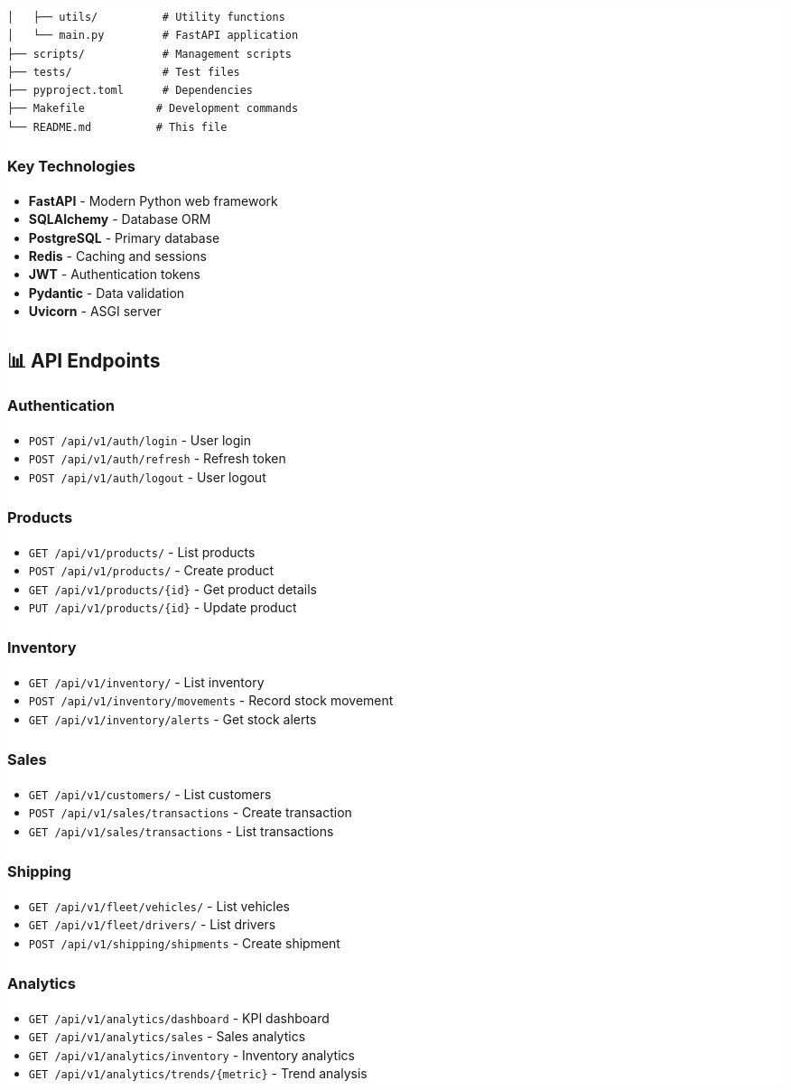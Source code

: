 ```
│   ├── utils/          # Utility functions
│   └── main.py         # FastAPI application
├── scripts/            # Management scripts
├── tests/              # Test files
├── pyproject.toml      # Dependencies
├── Makefile           # Development commands
└── README.md          # This file
```

### Key Technologies

- **FastAPI** - Modern Python web framework
- **SQLAlchemy** - Database ORM
- **PostgreSQL** - Primary database
- **Redis** - Caching and sessions
- **JWT** - Authentication tokens
- **Pydantic** - Data validation
- **Uvicorn** - ASGI server

## 📊 API Endpoints

### Authentication
- `POST /api/v1/auth/login` - User login
- `POST /api/v1/auth/refresh` - Refresh token
- `POST /api/v1/auth/logout` - User logout

### Products
- `GET /api/v1/products/` - List products
- `POST /api/v1/products/` - Create product
- `GET /api/v1/products/{id}` - Get product details
- `PUT /api/v1/products/{id}` - Update product

### Inventory
- `GET /api/v1/inventory/` - List inventory
- `POST /api/v1/inventory/movements` - Record stock movement
- `GET /api/v1/inventory/alerts` - Get stock alerts

### Sales
- `GET /api/v1/customers/` - List customers
- `POST /api/v1/sales/transactions` - Create transaction
- `GET /api/v1/sales/transactions` - List transactions

### Shipping
- `GET /api/v1/fleet/vehicles/` - List vehicles
- `GET /api/v1/fleet/drivers/` - List drivers
- `POST /api/v1/shipping/shipments` - Create shipment

### Analytics
- `GET /api/v1/analytics/dashboard` - KPI dashboard
- `GET /api/v1/analytics/sales` - Sales analytics
- `GET /api/v1/analytics/inventory` - Inventory analytics
- `GET /api/v1/analytics/trends/{metric}` - Trend analysis
